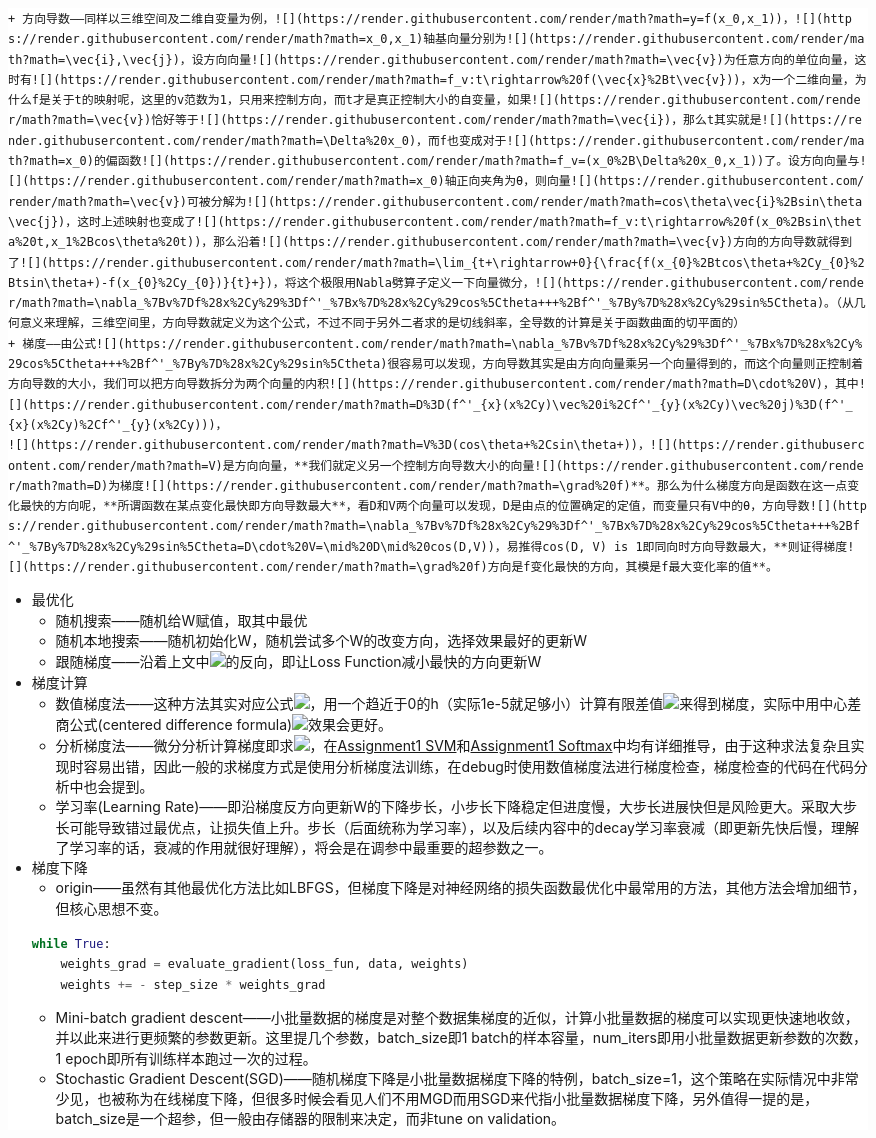     + 方向导数——同样以三维空间及二维自变量为例，![](https://render.githubusercontent.com/render/math?math=y=f(x_0,x_1))，![](https://render.githubusercontent.com/render/math?math=x_0,x_1)轴基向量分别为![](https://render.githubusercontent.com/render/math?math=\vec{i},\vec{j})，设方向向量![](https://render.githubusercontent.com/render/math?math=\vec{v})为任意方向的单位向量，这时有![](https://render.githubusercontent.com/render/math?math=f_v:t\rightarrow%20f(\vec{x}%2Bt\vec{v}))，x为一个二维向量，为什么f是关于t的映射呢，这里的v范数为1，只用来控制方向，而t才是真正控制大小的自变量，如果![](https://render.githubusercontent.com/render/math?math=\vec{v})恰好等于![](https://render.githubusercontent.com/render/math?math=\vec{i})，那么t其实就是![](https://render.githubusercontent.com/render/math?math=\Delta%20x_0)，而f也变成对于![](https://render.githubusercontent.com/render/math?math=x_0)的偏函数![](https://render.githubusercontent.com/render/math?math=f_v=(x_0%2B\Delta%20x_0,x_1))了。设方向向量与![](https://render.githubusercontent.com/render/math?math=x_0)轴正向夹角为θ，则向量![](https://render.githubusercontent.com/render/math?math=\vec{v})可被分解为![](https://render.githubusercontent.com/render/math?math=cos\theta\vec{i}%2Bsin\theta\vec{j})，这时上述映射也变成了![](https://render.githubusercontent.com/render/math?math=f_v:t\rightarrow%20f(x_0%2Bsin\theta%20t,x_1%2Bcos\theta%20t))，那么沿着![](https://render.githubusercontent.com/render/math?math=\vec{v})方向的方向导数就得到了![](https://render.githubusercontent.com/render/math?math=\lim_{t+\rightarrow+0}{\frac{f(x_{0}%2Btcos\theta+%2Cy_{0}%2Btsin\theta+)-f(x_{0}%2Cy_{0})}{t}+})，将这个极限用Nabla劈算子定义一下向量微分，![](https://render.githubusercontent.com/render/math?math=\nabla_%7Bv%7Df%28x%2Cy%29%3Df^'_%7Bx%7D%28x%2Cy%29cos%5Ctheta+++%2Bf^'_%7By%7D%28x%2Cy%29sin%5Ctheta)。（从几何意义来理解，三维空间里，方向导数就定义为这个公式，不过不同于另外二者求的是切线斜率，全导数的计算是关于函数曲面的切平面的）
    + 梯度——由公式![](https://render.githubusercontent.com/render/math?math=\nabla_%7Bv%7Df%28x%2Cy%29%3Df^'_%7Bx%7D%28x%2Cy%29cos%5Ctheta+++%2Bf^'_%7By%7D%28x%2Cy%29sin%5Ctheta)很容易可以发现，方向导数其实是由方向向量乘另一个向量得到的，而这个向量则正控制着方向导数的大小，我们可以把方向导数拆分为两个向量的内积![](https://render.githubusercontent.com/render/math?math=D\cdot%20V)，其中![](https://render.githubusercontent.com/render/math?math=D%3D(f^'_{x}(x%2Cy)\vec%20i%2Cf^'_{y}(x%2Cy)\vec%20j)%3D(f^'_{x}(x%2Cy)%2Cf^'_{y}(x%2Cy)))，
    ![](https://render.githubusercontent.com/render/math?math=V%3D(cos\theta+%2Csin\theta+))，![](https://render.githubusercontent.com/render/math?math=V)是方向向量，**我们就定义另一个控制方向导数大小的向量![](https://render.githubusercontent.com/render/math?math=D)为梯度![](https://render.githubusercontent.com/render/math?math=\grad%20f)**。那么为什么梯度方向是函数在这一点变化最快的方向呢，**所谓函数在某点变化最快即方向导数最大**，看D和V两个向量可以发现，D是由点的位置确定的定值，而变量只有V中的θ，方向导数![](https://render.githubusercontent.com/render/math?math=\nabla_%7Bv%7Df%28x%2Cy%29%3Df^'_%7Bx%7D%28x%2Cy%29cos%5Ctheta+++%2Bf^'_%7By%7D%28x%2Cy%29sin%5Ctheta=D\cdot%20V=\mid%20D\mid%20cos(D,V))，易推得cos(D, V) is 1即同向时方向导数最大，**则证得梯度![](https://render.githubusercontent.com/render/math?math=\grad%20f)方向是f变化最快的方向，其模是f最大变化率的值**。
+ 最优化
    + 随机搜索——随机给W赋值，取其中最优
    + 随机本地搜索——随机初始化W，随机尝试多个W的改变方向，选择效果最好的更新W
    + 跟随梯度——沿着上文中![](https://render.githubusercontent.com/render/math?math=\grad%20f)的反向，即让Loss Function减小最快的方向更新W
+ 梯度计算
    + 数值梯度法——这种方法其实对应公式![](https://render.githubusercontent.com/render/math?math=\frac{df(x)}{dx}=\lim_{h+\rightarrow+0}{\frac{f(x%2Bh)-f(x)}{h}+})，用一个趋近于0的h（实际1e-5就足够小）计算有限差值![](https://render.githubusercontent.com/render/math?math=f(x%2Bh)-f(x))来得到梯度，实际中用中心差商公式(centered difference formula)![](https://render.githubusercontent.com/render/math?math=\frac{f(x%2Bh)-f(x-h)}{2h})效果会更好。
    + 分析梯度法——微分分析计算梯度即求![](https://render.githubusercontent.com/render/math?math=\nabla%20_W%20L)，在[Assignment1 SVM](#assignment1-svm)和[Assignment1 Softmax](#assignment1-softmax)中均有详细推导，由于这种求法复杂且实现时容易出错，因此一般的求梯度方式是使用分析梯度法训练，在debug时使用数值梯度法进行梯度检查，梯度检查的代码在代码分析中也会提到。
    + 学习率(Learning Rate)——即沿梯度反方向更新W的下降步长，小步长下降稳定但进度慢，大步长进展快但是风险更大。采取大步长可能导致错过最优点，让损失值上升。步长（后面统称为学习率），以及后续内容中的decay学习率衰减（即更新先快后慢，理解了学习率的话，衰减的作用就很好理解），将会是在调参中最重要的超参数之一。
+ 梯度下降
    + origin——虽然有其他最优化方法比如LBFGS，但梯度下降是对神经网络的损失函数最优化中最常用的方法，其他方法会增加细节，但核心思想不变。
    ```python
    while True:
        weights_grad = evaluate_gradient(loss_fun, data, weights)
        weights += - step_size * weights_grad
    ```
    + Mini-batch gradient descent——小批量数据的梯度是对整个数据集梯度的近似，计算小批量数据的梯度可以实现更快速地收敛，并以此来进行更频繁的参数更新。这里提几个参数，batch_size即1 batch的样本容量，num_iters即用小批量数据更新参数的次数，1 epoch即所有训练样本跑过一次的过程。
    + Stochastic Gradient Descent(SGD)——随机梯度下降是小批量数据梯度下降的特例，batch_size=1，这个策略在实际情况中非常少见，也被称为在线梯度下降，但很多时候会看见人们不用MGD而用SGD来代指小批量数据梯度下降，另外值得一提的是，batch_size是一个超参，但一般由存储器的限制来决定，而非tune on validation。
